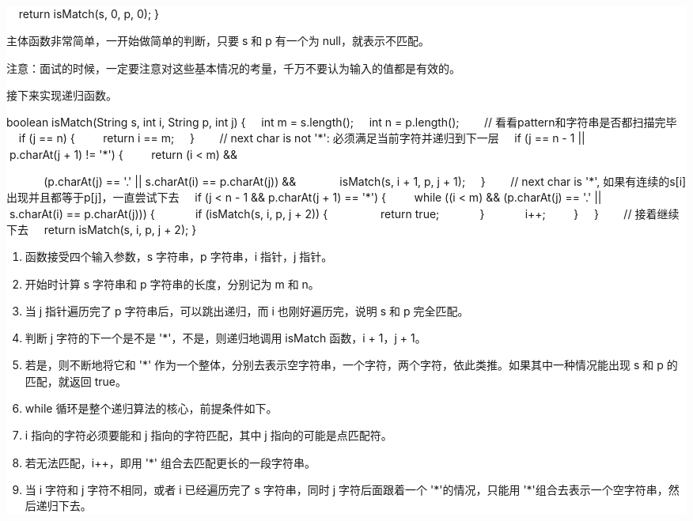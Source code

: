     return isMatch(s, 0, p, 0);
}

主体函数非常简单，一开始做简单的判断，只要 s 和 p 有一个为 null，就表示不匹配。

注意：面试的时候，一定要注意对这些基本情况的考量，千万不要认为输入的值都是有效的。

接下来实现递归函数。

boolean isMatch(String s, int i, String p, int j) {
    int m = s.length();
    int n = p.length();
  
    // 看看pattern和字符串是否都扫描完毕
    if (j == n) {
        return i == m;
    }
  
    // next char is not '\*': 必须满足当前字符并递归到下一层
    if (j == n - 1 || p.charAt(j + 1) != '\*') {
        return (i < m) && 

            (p.charAt(j) == '.' || s.charAt(i) == p.charAt(j)) && 
            isMatch(s, i + 1, p, j + 1);
    }
  
    // next char is '\*', 如果有连续的s\[i\]出现并且都等于p\[j\]，一直尝试下去
    if (j < n - 1 && p.charAt(j + 1) == '\*') {
        while ((i < m) && (p.charAt(j) == '.' || s.charAt(i) == p.charAt(j))) {
            if (isMatch(s, i, p, j + 2)) {
                return true;
            }
            i++;
        }
    }
  
    // 接着继续下去
    return isMatch(s, i, p, j + 2);
}

1.  函数接受四个输入参数，s 字符串，p 字符串，i 指针，j 指针。
    
2.  开始时计算 s 字符串和 p 字符串的长度，分别记为 m 和 n。
    
3.  当 j 指针遍历完了 p 字符串后，可以跳出递归，而 i 也刚好遍历完，说明 s 和 p 完全匹配。
    
4.  判断 j 字符的下一个是不是 '\*'，不是，则递归地调用 isMatch 函数，i + 1，j + 1。
    
5.  若是，则不断地将它和 '\*' 作为一个整体，分别去表示空字符串，一个字符，两个字符，依此类推。如果其中一种情况能出现 s 和 p 的匹配，就返回 true。
    
6.  while 循环是整个递归算法的核心，前提条件如下。
    

1.  i 指向的字符必须要能和 j 指向的字符匹配，其中 j 指向的可能是点匹配符。
    
2.  若无法匹配，i++，即用 '\*' 组合去匹配更长的一段字符串。
    

8.  当 i 字符和 j 字符不相同，或者 i 已经遍历完了 s 字符串，同时 j 字符后面跟着一个 '\*'的情况，只能用 '\*'组合去表示一个空字符串，然后递归下去。
    
